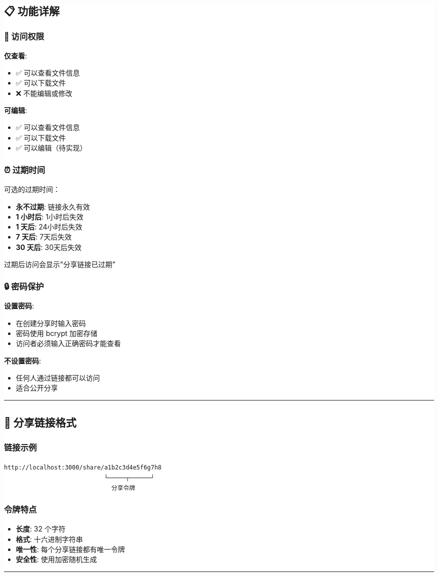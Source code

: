 ## 📋 功能详解

### 🔐 访问权限

**仅查看**:
- ✅ 可以查看文件信息
- ✅ 可以下载文件
- ❌ 不能编辑或修改

**可编辑**:
- ✅ 可以查看文件信息
- ✅ 可以下载文件
- ✅ 可以编辑（待实现）

### ⏰ 过期时间

可选的过期时间：
- **永不过期**: 链接永久有效
- **1 小时后**: 1小时后失效
- **1 天后**: 24小时后失效
- **7 天后**: 7天后失效
- **30 天后**: 30天后失效

过期后访问会显示"分享链接已过期"

### 🔒 密码保护

**设置密码**:
- 在创建分享时输入密码
- 密码使用 bcrypt 加密存储
- 访问者必须输入正确密码才能查看

**不设置密码**:
- 任何人通过链接都可以访问
- 适合公开分享

---

## 🎯 分享链接格式

### 链接示例
```
http://localhost:3000/share/a1b2c3d4e5f6g7h8
                            └─────┬──────┘
                              分享令牌
```

### 令牌特点
- **长度**: 32 个字符
- **格式**: 十六进制字符串
- **唯一性**: 每个分享链接都有唯一令牌
- **安全性**: 使用加密随机生成

---